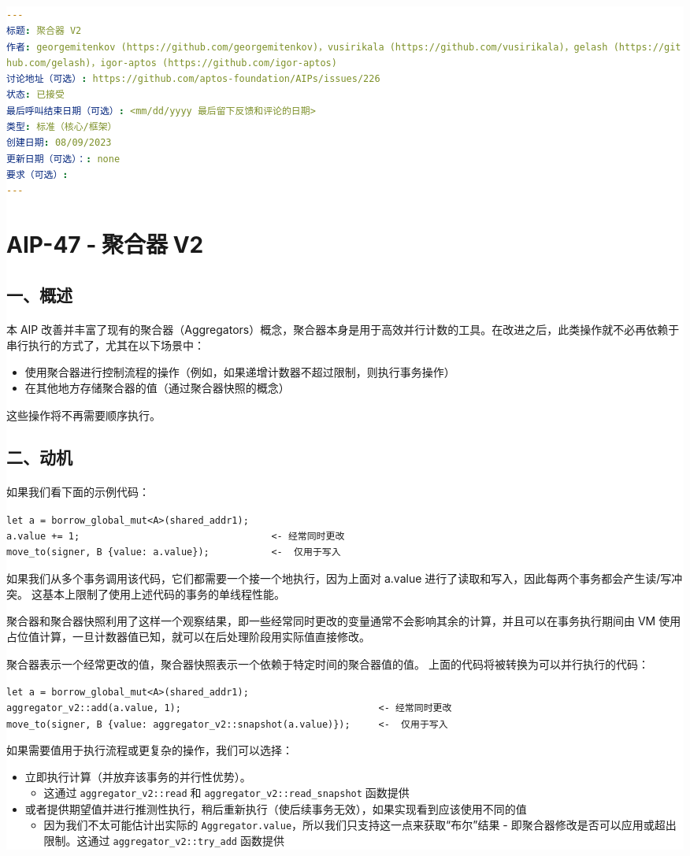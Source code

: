 ```yaml
---
标题: 聚合器 V2
作者: georgemitenkov (https://github.com/georgemitenkov)，vusirikala (https://github.com/vusirikala)，gelash (https://github.com/gelash)，igor-aptos (https://github.com/igor-aptos)
讨论地址（可选）: https://github.com/aptos-foundation/AIPs/issues/226
状态: 已接受
最后呼叫结束日期（可选）: <mm/dd/yyyy 最后留下反馈和评论的日期>
类型: 标准（核心/框架）
创建日期: 08/09/2023
更新日期（可选）：: none
要求（可选）:
---
```

# AIP-47 - 聚合器 V2

## 一、概述

本 AIP 改善并丰富了现有的聚合器（Aggregators）概念，聚合器本身是用于高效并行计数的工具。在改进之后，此类操作就不必再依赖于串行执行的方式了，尤其在以下场景中：

- 使用聚合器进行控制流程的操作（例如，如果递增计数器不超过限制，则执行事务操作）
- 在其他地方存储聚合器的值（通过聚合器快照的概念）

这些操作将不再需要顺序执行。

## 二、动机

如果我们看下面的示例代码：

```
let a = borrow_global_mut<A>(shared_addr1);
a.value += 1;                                  <- 经常同时更改
move_to(signer, B {value: a.value});           <-  仅用于写入
```

如果我们从多个事务调用该代码，它们都需要一个接一个地执行，因为上面对 a.value 进行了读取和写入，因此每两个事务都会产生读/写冲突。
这基本上限制了使用上述代码的事务的单线程性能。

聚合器和聚合器快照利用了这样一个观察结果，即一些经常同时更改的变量通常不会影响其余的计算，并且可以在事务执行期间由 VM 使用占位值计算，一旦计数器值已知，就可以在后处理阶段用实际值直接修改。

聚合器表示一个经常更改的值，聚合器快照表示一个依赖于特定时间的聚合器值的值。
上面的代码将被转换为可以并行执行的代码：

```
let a = borrow_global_mut<A>(shared_addr1);
aggregator_v2::add(a.value, 1);                                   <- 经常同时更改
move_to(signer, B {value: aggregator_v2::snapshot(a.value)});     <-  仅用于写入
```

如果需要值用于执行流程或更复杂的操作，我们可以选择：
- 立即执行计算（并放弃该事务的并行性优势）。
    - 这通过 `aggregator_v2::read` 和 `aggregator_v2::read_snapshot` 函数提供
- 或者提供期望值并进行推测性执行，稍后重新执行（使后续事务无效），如果实现看到应该使用不同的值
    - 因为我们不太可能估计出实际的 `Aggregator.value`，所以我们只支持这一点来获取“布尔”结果 - 即聚合器修改是否可以应用或超出限制。这通过 `aggregator_v2::try_add` 函数提供

